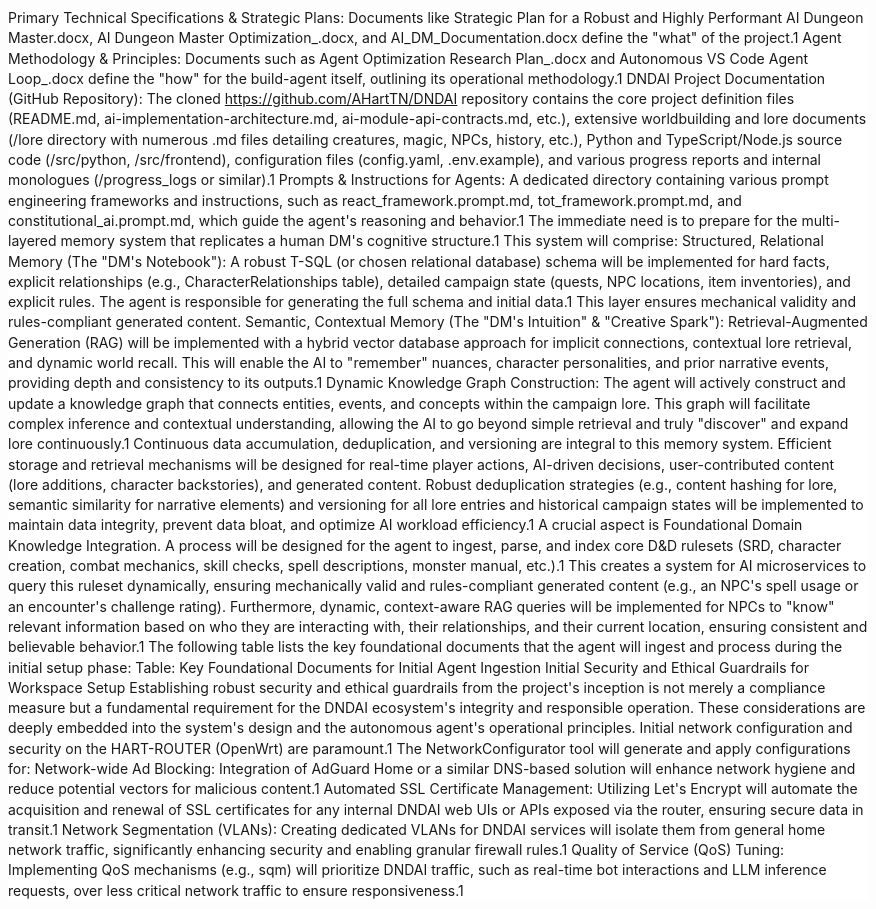 Primary Technical Specifications & Strategic Plans: Documents like Strategic Plan for a Robust and Highly Performant AI Dungeon Master.docx, AI Dungeon Master Optimization\_.docx, and AI\_DM\_Documentation.docx define the "what" of the project.1
Agent Methodology & Principles: Documents such as Agent Optimization Research Plan\_.docx and Autonomous VS Code Agent Loop\_.docx define the "how" for the build-agent itself, outlining its operational methodology.1
DNDAI Project Documentation (GitHub Repository): The cloned https://github.com/AHartTN/DNDAI repository contains the core project definition files (README.md, ai-implementation-architecture.md, ai-module-api-contracts.md, etc.), extensive worldbuilding and lore documents (/lore directory with numerous .md files detailing creatures, magic, NPCs, history, etc.), Python and TypeScript/Node.js source code (/src/python, /src/frontend), configuration files (config.yaml, .env.example), and various progress reports and internal monologues (/progress\_logs or similar).1
Prompts & Instructions for Agents: A dedicated directory containing various prompt engineering frameworks and instructions, such as react\_framework.prompt.md, tot\_framework.prompt.md, and constitutional\_ai.prompt.md, which guide the agent's reasoning and behavior.1
The immediate need is to prepare for the multi-layered memory system that replicates a human DM's cognitive structure.1 This system will comprise:
Structured, Relational Memory (The "DM's Notebook"): A robust T-SQL (or chosen relational database) schema will be implemented for hard facts, explicit relationships (e.g., CharacterRelationships table), detailed campaign state (quests, NPC locations, item inventories), and explicit rules. The agent is responsible for generating the full schema and initial data.1 This layer ensures mechanical validity and rules-compliant generated content.
Semantic, Contextual Memory (The "DM's Intuition" & "Creative Spark"): Retrieval-Augmented Generation (RAG) will be implemented with a hybrid vector database approach for implicit connections, contextual lore retrieval, and dynamic world recall. This will enable the AI to "remember" nuances, character personalities, and prior narrative events, providing depth and consistency to its outputs.1
Dynamic Knowledge Graph Construction: The agent will actively construct and update a knowledge graph that connects entities, events, and concepts within the campaign lore. This graph will facilitate complex inference and contextual understanding, allowing the AI to go beyond simple retrieval and truly "discover" and expand lore continuously.1
Continuous data accumulation, deduplication, and versioning are integral to this memory system. Efficient storage and retrieval mechanisms will be designed for real-time player actions, AI-driven decisions, user-contributed content (lore additions, character backstories), and generated content. Robust deduplication strategies (e.g., content hashing for lore, semantic similarity for narrative elements) and versioning for all lore entries and historical campaign states will be implemented to maintain data integrity, prevent data bloat, and optimize AI workload efficiency.1
A crucial aspect is Foundational Domain Knowledge Integration. A process will be designed for the agent to ingest, parse, and index core D&D rulesets (SRD, character creation, combat mechanics, skill checks, spell descriptions, monster manual, etc.).1 This creates a system for AI microservices to query this ruleset dynamically, ensuring mechanically valid and rules-compliant generated content (e.g., an NPC's spell usage or an encounter's challenge rating). Furthermore, dynamic, context-aware RAG queries will be implemented for NPCs to "know" relevant information based on who they are interacting with, their relationships, and their current location, ensuring consistent and believable behavior.1
The following table lists the key foundational documents that the agent will ingest and process during the initial setup phase:
Table: Key Foundational Documents for Initial Agent Ingestion
Initial Security and Ethical Guardrails for Workspace Setup
Establishing robust security and ethical guardrails from the project's inception is not merely a compliance measure but a fundamental requirement for the DNDAI ecosystem's integrity and responsible operation. These considerations are deeply embedded into the system's design and the autonomous agent's operational principles.
Initial network configuration and security on the HART-ROUTER (OpenWrt) are paramount.1 The
NetworkConfigurator tool will generate and apply configurations for:
Network-wide Ad Blocking: Integration of AdGuard Home or a similar DNS-based solution will enhance network hygiene and reduce potential vectors for malicious content.1
Automated SSL Certificate Management: Utilizing Let's Encrypt will automate the acquisition and renewal of SSL certificates for any internal DNDAI web UIs or APIs exposed via the router, ensuring secure data in transit.1
Network Segmentation (VLANs): Creating dedicated VLANs for DNDAI services will isolate them from general home network traffic, significantly enhancing security and enabling granular firewall rules.1
Quality of Service (QoS) Tuning: Implementing QoS mechanisms (e.g., sqm) will prioritize DNDAI traffic, such as real-time bot interactions and LLM inference requests, over less critical network traffic to ensure responsiveness.1